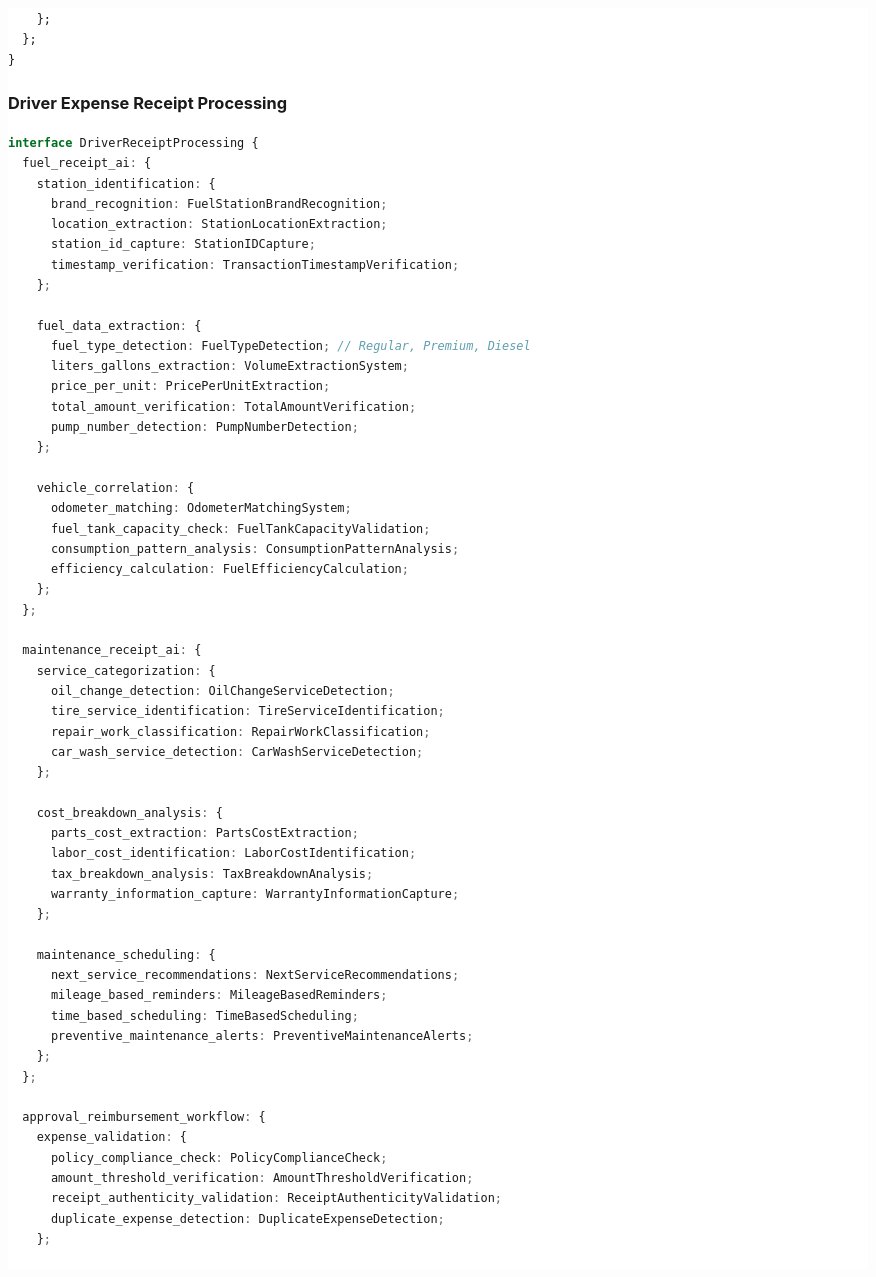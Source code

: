 ```
    };
  };
}
```

### Driver Expense Receipt Processing
```typescript
interface DriverReceiptProcessing {
  fuel_receipt_ai: {
    station_identification: {
      brand_recognition: FuelStationBrandRecognition;
      location_extraction: StationLocationExtraction;
      station_id_capture: StationIDCapture;
      timestamp_verification: TransactionTimestampVerification;
    };
    
    fuel_data_extraction: {
      fuel_type_detection: FuelTypeDetection; // Regular, Premium, Diesel
      liters_gallons_extraction: VolumeExtractionSystem;
      price_per_unit: PricePerUnitExtraction;
      total_amount_verification: TotalAmountVerification;
      pump_number_detection: PumpNumberDetection;
    };
    
    vehicle_correlation: {
      odometer_matching: OdometerMatchingSystem;
      fuel_tank_capacity_check: FuelTankCapacityValidation;
      consumption_pattern_analysis: ConsumptionPatternAnalysis;
      efficiency_calculation: FuelEfficiencyCalculation;
    };
  };

  maintenance_receipt_ai: {
    service_categorization: {
      oil_change_detection: OilChangeServiceDetection;
      tire_service_identification: TireServiceIdentification;
      repair_work_classification: RepairWorkClassification;
      car_wash_service_detection: CarWashServiceDetection;
    };
    
    cost_breakdown_analysis: {
      parts_cost_extraction: PartsCostExtraction;
      labor_cost_identification: LaborCostIdentification;
      tax_breakdown_analysis: TaxBreakdownAnalysis;
      warranty_information_capture: WarrantyInformationCapture;
    };
    
    maintenance_scheduling: {
      next_service_recommendations: NextServiceRecommendations;
      mileage_based_reminders: MileageBasedReminders;
      time_based_scheduling: TimeBasedScheduling;
      preventive_maintenance_alerts: PreventiveMaintenanceAlerts;
    };
  };

  approval_reimbursement_workflow: {
    expense_validation: {
      policy_compliance_check: PolicyComplianceCheck;
      amount_threshold_verification: AmountThresholdVerification;
      receipt_authenticity_validation: ReceiptAuthenticityValidation;
      duplicate_expense_detection: DuplicateExpenseDetection;
    };
    
```